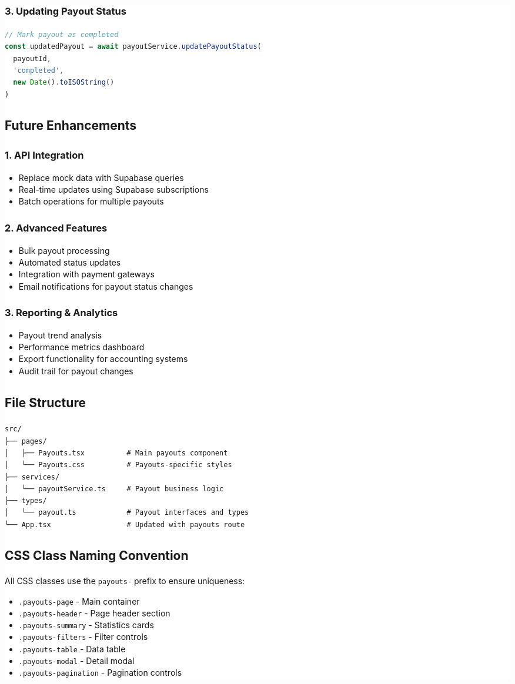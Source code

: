 ### 3. Updating Payout Status
```typescript
// Mark payout as completed
const updatedPayout = await payoutService.updatePayoutStatus(
  payoutId, 
  'completed', 
  new Date().toISOString()
)
```

## Future Enhancements

### 1. API Integration
- Replace mock data with Supabase queries
- Real-time updates using Supabase subscriptions
- Batch operations for multiple payouts

### 2. Advanced Features
- Bulk payout processing
- Automated status updates
- Integration with payment gateways
- Email notifications for payout status changes

### 3. Reporting & Analytics
- Payout trend analysis
- Performance metrics dashboard
- Export functionality for accounting systems
- Audit trail for payout changes

## File Structure

```
src/
├── pages/
│   ├── Payouts.tsx          # Main payouts component
│   └── Payouts.css          # Payouts-specific styles
├── services/
│   └── payoutService.ts     # Payout business logic
├── types/
│   └── payout.ts            # Payout interfaces and types
└── App.tsx                  # Updated with payouts route
```

## CSS Class Naming Convention

All CSS classes use the `payouts-` prefix to ensure uniqueness:
- `.payouts-page` - Main container
- `.payouts-header` - Page header section
- `.payouts-summary` - Statistics cards
- `.payouts-filters` - Filter controls
- `.payouts-table` - Data table
- `.payouts-modal` - Detail modal
- `.payouts-pagination` - Pagination controls

